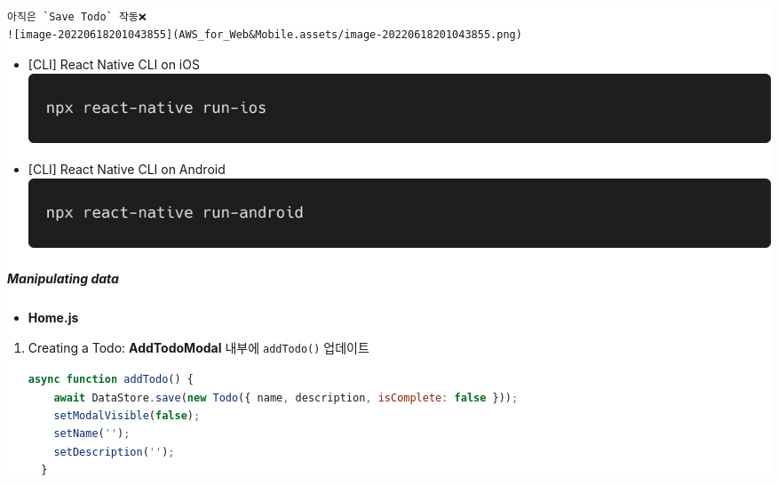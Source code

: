     아직은 `Save Todo` 작동❌  
    ![image-20220618201043855](AWS_for_Web&Mobile.assets/image-20220618201043855.png)

  - [CLI] React Native CLI on iOS 
    ![ios](AWS_for_Web&Mobile.assets/react_native_cli_ios.png "ios")

  - [CLI] React Native CLI on Android 
    ![android](AWS_for_Web&Mobile.assets/react_native_cli_android.png)


  

##### Manipulating data 

- __Home.js__

1. Creating a Todo: __AddTodoModal__ 내부에 `addTodo()` 업데이트

   ```javascript
   async function addTodo() {
       await DataStore.save(new Todo({ name, description, isComplete: false }));
       setModalVisible(false);
       setName('');
       setDescription('');
     }
   ```
